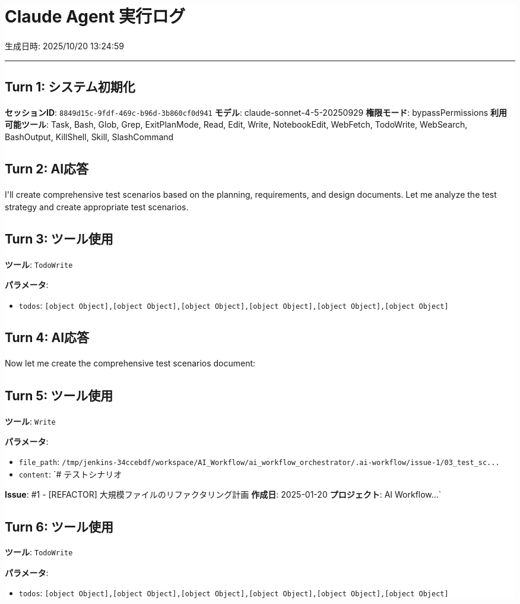 # Claude Agent 実行ログ

生成日時: 2025/10/20 13:24:59

---

## Turn 1: システム初期化

**セッションID**: `8849d15c-9fdf-469c-b96d-3b860cf0d941`
**モデル**: claude-sonnet-4-5-20250929
**権限モード**: bypassPermissions
**利用可能ツール**: Task, Bash, Glob, Grep, ExitPlanMode, Read, Edit, Write, NotebookEdit, WebFetch, TodoWrite, WebSearch, BashOutput, KillShell, Skill, SlashCommand

## Turn 2: AI応答

I'll create comprehensive test scenarios based on the planning, requirements, and design documents. Let me analyze the test strategy and create appropriate test scenarios.

## Turn 3: ツール使用

**ツール**: `TodoWrite`

**パラメータ**:
- `todos`: `[object Object],[object Object],[object Object],[object Object],[object Object],[object Object]`

## Turn 4: AI応答

Now let me create the comprehensive test scenarios document:

## Turn 5: ツール使用

**ツール**: `Write`

**パラメータ**:
- `file_path`: `/tmp/jenkins-34ccebdf/workspace/AI_Workflow/ai_workflow_orchestrator/.ai-workflow/issue-1/03_test_sc...`
- `content`: `# テストシナリオ

**Issue**: #1 - [REFACTOR] 大規模ファイルのリファクタリング計画
**作成日**: 2025-01-20
**プロジェクト**: AI Workflow...`

## Turn 6: ツール使用

**ツール**: `TodoWrite`

**パラメータ**:
- `todos`: `[object Object],[object Object],[object Object],[object Object],[object Object],[object Object]`
